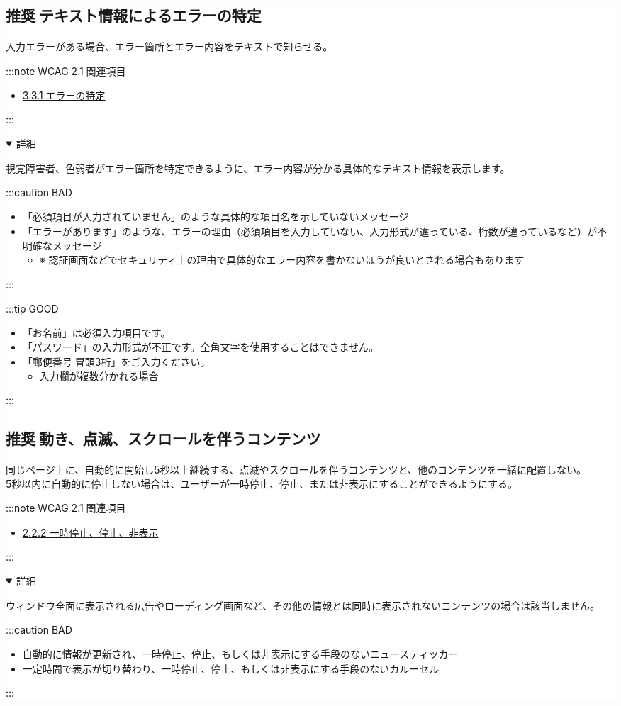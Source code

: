 ## <span class="label-recommend">推奨</span> テキスト情報によるエラーの特定

入力エラーがある場合、エラー箇所とエラー内容をテキストで知らせる。

:::note WCAG 2.1 関連項目

- [3.3.1 エラーの特定](https://waic.jp/docs/WCAG21/#error-identification)

:::

<details open>
<summary>詳細</summary>

視覚障害者、色弱者がエラー箇所を特定できるように、エラー内容が分かる具体的なテキスト情報を表示します。

:::caution BAD

- 「必須項目が入力されていません」のような具体的な項目名を示していないメッセージ
- 「エラーがあります」のような、エラーの理由（必須項目を入力していない、入力形式が違っている、桁数が違っているなど）が不明確なメッセージ
    - ※ 認証画面などでセキュリティ上の理由で具体的なエラー内容を書かないほうが良いとされる場合もあります

:::

:::tip GOOD

- 「お名前」は必須入力項目です。
- 「パスワード」の入力形式が不正です。全角文字を使用することはできません。
- 「郵便番号 冒頭3桁」をご入力ください。
    - 入力欄が複数分かれる場合

:::

</details>

## <span class="label-recommend">推奨</span> 動き、点滅、スクロールを伴うコンテンツ

同じページ上に、自動的に開始し5秒以上継続する、点滅やスクロールを伴うコンテンツと、他のコンテンツを一緒に配置しない。  
5秒以内に自動的に停止しない場合は、ユーザーが一時停止、停止、または非表示にすることができるようにする。

:::note WCAG 2.1 関連項目

- [2.2.2 一時停止、停止、非表示](https://waic.jp/docs/WCAG21/#pause-stop-hide)

:::

<details open>
<summary>詳細</summary>

ウィンドウ全面に表示される広告やローディング画面など、その他の情報とは同時に表示されないコンテンツの場合は該当しません。

:::caution BAD

- 自動的に情報が更新され、一時停止、停止、もしくは非表示にする手段のないニュースティッカー
- 一定時間で表示が切り替わり、一時停止、停止、もしくは非表示にする手段のないカルーセル

:::

</details>
